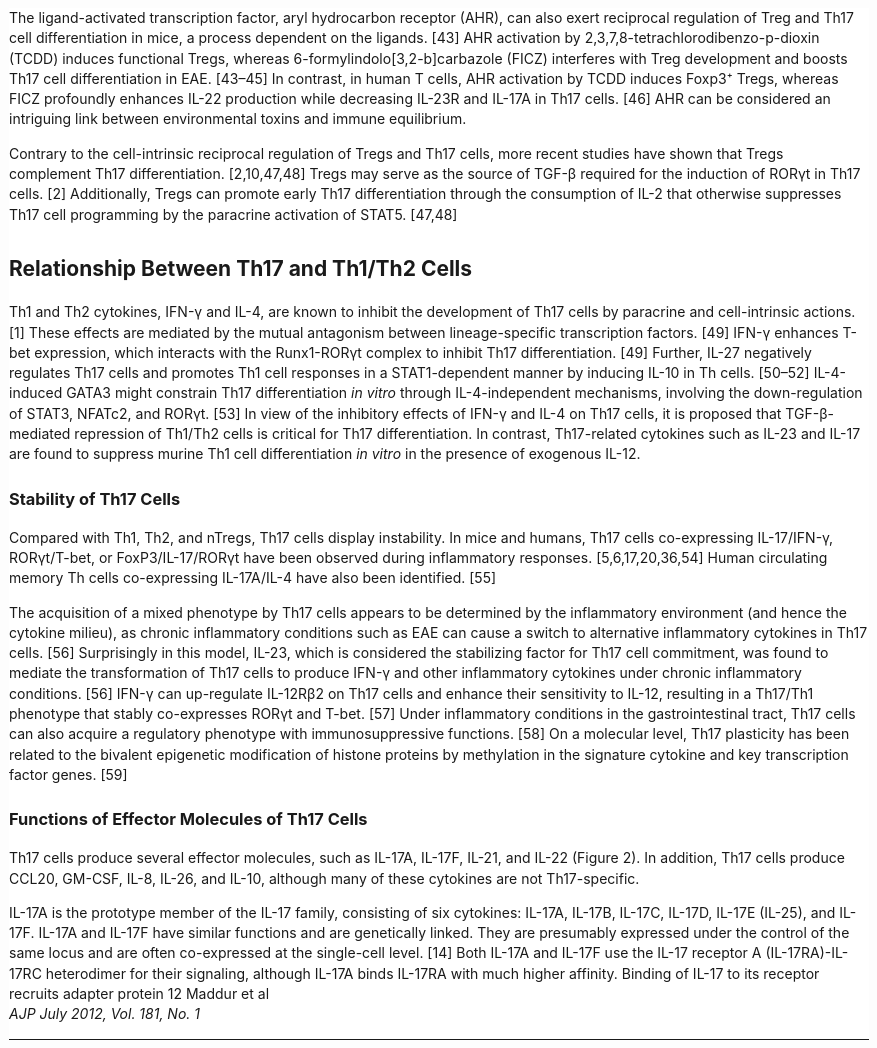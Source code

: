 The ligand-activated transcription factor, aryl hydrocarbon receptor (AHR), can also exert reciprocal regulation of Treg and Th17 cell differentiation in mice, a process dependent on the ligands. [43] AHR activation by 2,3,7,8-tetrachlorodibenzo-p-dioxin (TCDD) induces functional Tregs, whereas 6-formylindolo[3,2-b]carbazole (FICZ) interferes with Treg development and boosts Th17 cell differentiation in EAE. [43–45] In contrast, in human T cells, AHR activation by TCDD induces Foxp3⁺ Tregs, whereas FICZ profoundly enhances IL-22 production while decreasing IL-23R and IL-17A in Th17 cells. [46] AHR can be considered an intriguing link between environmental toxins and immune equilibrium.

Contrary to the cell-intrinsic reciprocal regulation of Tregs and Th17 cells, more recent studies have shown that Tregs complement Th17 differentiation. [2,10,47,48] Tregs may serve as the source of TGF-β required for the induction of RORγt in Th17 cells. [2] Additionally, Tregs can promote early Th17 differentiation through the consumption of IL-2 that otherwise suppresses Th17 cell programming by the paracrine activation of STAT5. [47,48]

## Relationship Between Th17 and Th1/Th2 Cells

Th1 and Th2 cytokines, IFN-γ and IL-4, are known to inhibit the development of Th17 cells by paracrine and cell-intrinsic actions. [1] These effects are mediated by the mutual antagonism between lineage-specific transcription factors. [49] IFN-γ enhances T-bet expression, which interacts with the Runx1-RORγt complex to inhibit Th17 differentiation. [49] Further, IL-27 negatively regulates Th17 cells and promotes Th1 cell responses in a STAT1-dependent manner by inducing IL-10 in Th cells. [50–52] IL-4-induced GATA3 might constrain Th17 differentiation *in vitro* through IL-4-independent mechanisms, involving the down-regulation of STAT3, NFATc2, and RORγt. [53] In view of the inhibitory effects of IFN-γ and IL-4 on Th17 cells, it is proposed that TGF-β-mediated repression of Th1/Th2 cells is critical for Th17 differentiation. In contrast, Th17-related cytokines such as IL-23 and IL-17 are found to suppress murine Th1 cell differentiation *in vitro* in the presence of exogenous IL-12.

### Stability of Th17 Cells

Compared with Th1, Th2, and nTregs, Th17 cells display instability. In mice and humans, Th17 cells co-expressing IL-17/IFN-γ, RORγt/T-bet, or FoxP3/IL-17/RORγt have been observed during inflammatory responses. [5,6,17,20,36,54] Human circulating memory Th cells co-expressing IL-17A/IL-4 have also been identified. [55]

The acquisition of a mixed phenotype by Th17 cells appears to be determined by the inflammatory environment (and hence the cytokine milieu), as chronic inflammatory conditions such as EAE can cause a switch to alternative inflammatory cytokines in Th17 cells. [56] Surprisingly in this model, IL-23, which is considered the stabilizing factor for Th17 cell commitment, was found to mediate the transformation of Th17 cells to produce IFN-γ and other inflammatory cytokines under chronic inflammatory conditions. [56] IFN-γ can up-regulate IL-12Rβ2 on Th17 cells and enhance their sensitivity to IL-12, resulting in a Th17/Th1 phenotype that stably co-expresses RORγt and T-bet. [57] Under inflammatory conditions in the gastrointestinal tract, Th17 cells can also acquire a regulatory phenotype with immunosuppressive functions. [58] On a molecular level, Th17 plasticity has been related to the bivalent epigenetic modification of histone proteins by methylation in the signature cytokine and key transcription factor genes. [59]

### Functions of Effector Molecules of Th17 Cells

Th17 cells produce several effector molecules, such as IL-17A, IL-17F, IL-21, and IL-22 (Figure 2). In addition, Th17 cells produce CCL20, GM-CSF, IL-8, IL-26, and IL-10, although many of these cytokines are not Th17-specific.

IL-17A is the prototype member of the IL-17 family, consisting of six cytokines: IL-17A, IL-17B, IL-17C, IL-17D, IL-17E (IL-25), and IL-17F. IL-17A and IL-17F have similar functions and are genetically linked. They are presumably expressed under the control of the same locus and are often co-expressed at the single-cell level. [14] Both IL-17A and IL-17F use the IL-17 receptor A (IL-17RA)-IL-17RC heterodimer for their signaling, although IL-17A binds IL-17RA with much higher affinity. Binding of IL-17 to its receptor recruits adapter protein
12 Maddur et al  
*AJP July 2012, Vol. 181, No. 1*

---